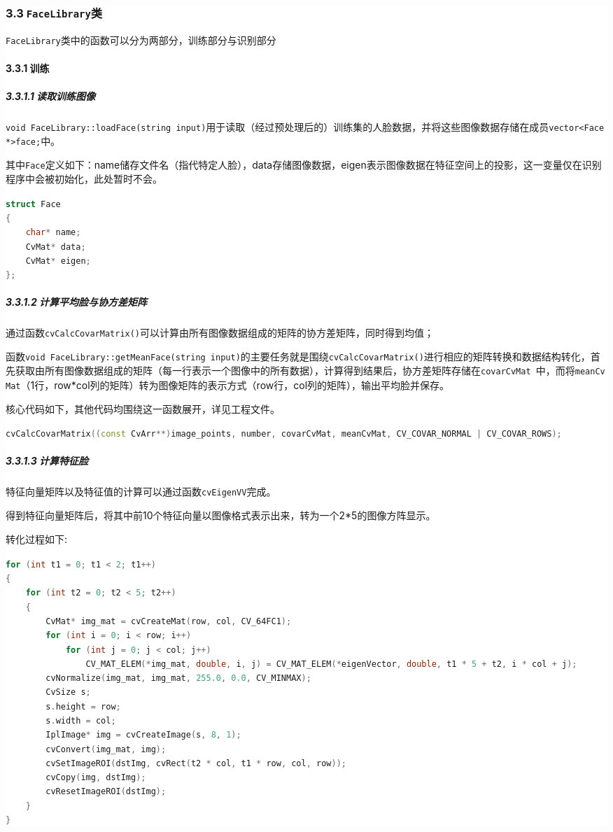 

### 3.3 `FaceLibrary`类

`FaceLibrary`类中的函数可以分为两部分，训练部分与识别部分

#### 3.3.1 训练

##### 3.3.1.1 读取训练图像

`void FaceLibrary::loadFace(string input)`用于读取（经过预处理后的）训练集的人脸数据，并将这些图像数据存储在成员`vector<Face*>face;`中。

其中`Face`定义如下：name储存文件名（指代特定人脸），data存储图像数据，eigen表示图像数据在特征空间上的投影，这一变量仅在识别程序中会被初始化，此处暂时不会。

```c++
struct Face
{
	char* name;
	CvMat* data;
	CvMat* eigen;
};
```

##### 3.3.1.2 计算平均脸与协方差矩阵

通过函数`cvCalcCovarMatrix()`可以计算由所有图像数据组成的矩阵的协方差矩阵，同时得到均值；

函数`void FaceLibrary::getMeanFace(string input)`的主要任务就是围绕`cvCalcCovarMatrix()`进行相应的矩阵转换和数据结构转化，首先获取由所有图像数据组成的矩阵（每一行表示一个图像中的所有数据），计算得到结果后，协方差矩阵存储在`covarCvMat `中，而将`meanCvMat`（1行，row*col列的矩阵）转为图像矩阵的表示方式（row行，col列的矩阵），输出平均脸并保存。

核心代码如下，其他代码均围绕这一函数展开，详见工程文件。

```c++
cvCalcCovarMatrix((const CvArr**)image_points, number, covarCvMat, meanCvMat, CV_COVAR_NORMAL | CV_COVAR_ROWS);
```

##### 3.3.1.3 计算特征脸

特征向量矩阵以及特征值的计算可以通过函数`cvEigenVV`完成。

得到特征向量矩阵后，将其中前10个特征向量以图像格式表示出来，转为一个2*5的图像方阵显示。

转化过程如下:

```c++
for (int t1 = 0; t1 < 2; t1++)
{
    for (int t2 = 0; t2 < 5; t2++)
    {
        CvMat* img_mat = cvCreateMat(row, col, CV_64FC1);
        for (int i = 0; i < row; i++)
            for (int j = 0; j < col; j++)
                CV_MAT_ELEM(*img_mat, double, i, j) = CV_MAT_ELEM(*eigenVector, double, t1 * 5 + t2, i * col + j);
        cvNormalize(img_mat, img_mat, 255.0, 0.0, CV_MINMAX);
        CvSize s;
        s.height = row;
        s.width = col;
        IplImage* img = cvCreateImage(s, 8, 1);
        cvConvert(img_mat, img);
        cvSetImageROI(dstImg, cvRect(t2 * col, t1 * row, col, row));
        cvCopy(img, dstImg);
        cvResetImageROI(dstImg);
    }
}
```
